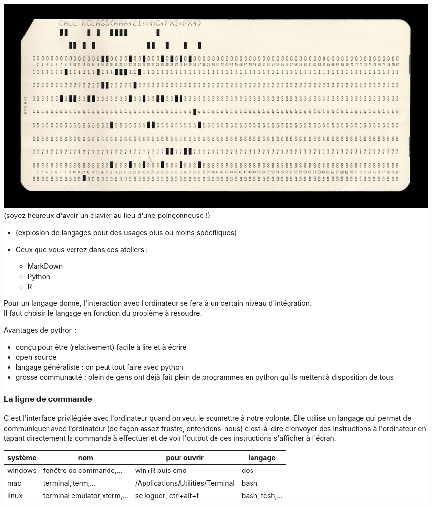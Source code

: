   ![cartes perforées](images/Punched_card.jpg)
 (soyez heureux d'avoir un clavier au lieu d'une poinçonneuse !)
 - (explosion de langages pour des usages plus ou moins spécifiques)
 - Ceux que vous verrez dans ces ateliers :

   -  MarkDown
   -  [Python](https://www.python.org/)
   -  [R](http://cran.r-project.org/)

Pour un langage donné, l'interaction avec l'ordinateur se fera à un certain niveau d'intégration.  
Il faut choisir le langage en fonction du problème à résoudre.

Avantages de python :
  + conçu pour être (relativement) facile à lire et à écrire
  + open source
  + langage généraliste : on peut tout faire avec python
  + grosse communauté : plein de gens ont déjà fait plein de programmes en python qu'ils mettent à disposition de tous


### La ligne de commande
C'est l'interface privilégiée avec l'ordinateur quand on veut le soumettre à notre volonté.
Elle utilise un langage qui permet de communiquer avec l'ordinateur (de façon assez frustre, entendons-nous) c'est-à-dire d'envoyer des instructions à l'ordinateur en tapant directement la commande à effectuer et de voir l'output de ces instructions s'afficher à l'écran.


système|nom|pour ouvrir|langage
-------|--------|--------|------
windows|fenêtre de commande,... |win+R puis cmd| dos
mac|terminal,iterm,...|/Applications/Utilities/Terminal| bash
linux|terminal emulator,xterm,...|se loguer, ctrl+alt+t|bash, tcsh,...
